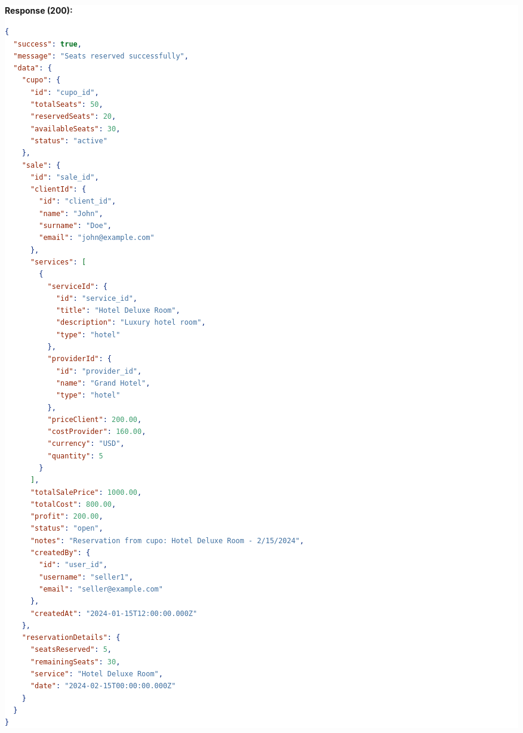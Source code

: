 **Response (200):**
```json
{
  "success": true,
  "message": "Seats reserved successfully",
  "data": {
    "cupo": {
      "id": "cupo_id",
      "totalSeats": 50,
      "reservedSeats": 20,
      "availableSeats": 30,
      "status": "active"
    },
    "sale": {
      "id": "sale_id",
      "clientId": {
        "id": "client_id",
        "name": "John",
        "surname": "Doe",
        "email": "john@example.com"
      },
      "services": [
        {
          "serviceId": {
            "id": "service_id",
            "title": "Hotel Deluxe Room",
            "description": "Luxury hotel room",
            "type": "hotel"
          },
          "providerId": {
            "id": "provider_id",
            "name": "Grand Hotel",
            "type": "hotel"
          },
          "priceClient": 200.00,
          "costProvider": 160.00,
          "currency": "USD",
          "quantity": 5
        }
      ],
      "totalSalePrice": 1000.00,
      "totalCost": 800.00,
      "profit": 200.00,
      "status": "open",
      "notes": "Reservation from cupo: Hotel Deluxe Room - 2/15/2024",
      "createdBy": {
        "id": "user_id",
        "username": "seller1",
        "email": "seller@example.com"
      },
      "createdAt": "2024-01-15T12:00:00.000Z"
    },
    "reservationDetails": {
      "seatsReserved": 5,
      "remainingSeats": 30,
      "service": "Hotel Deluxe Room",
      "date": "2024-02-15T00:00:00.000Z"
    }
  }
}
```
